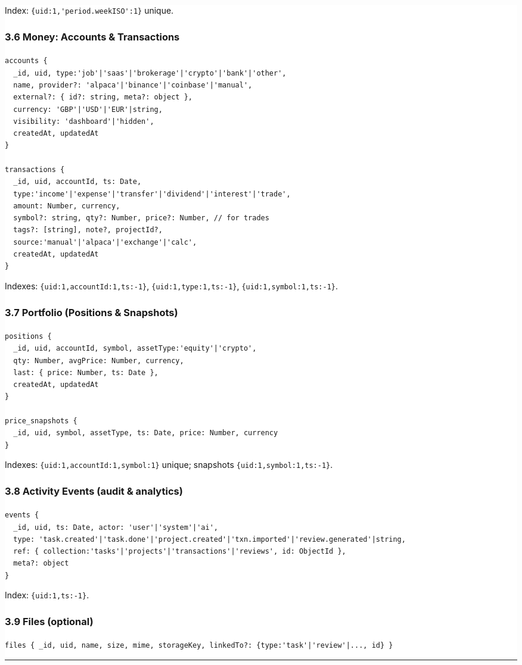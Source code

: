 Index: `{uid:1,'period.weekISO':1}` unique.

### 3.6 Money: Accounts & Transactions
```
accounts {
  _id, uid, type:'job'|'saas'|'brokerage'|'crypto'|'bank'|'other',
  name, provider?: 'alpaca'|'binance'|'coinbase'|'manual',
  external?: { id?: string, meta?: object },
  currency: 'GBP'|'USD'|'EUR'|string,
  visibility: 'dashboard'|'hidden',
  createdAt, updatedAt
}

transactions {
  _id, uid, accountId, ts: Date,
  type:'income'|'expense'|'transfer'|'dividend'|'interest'|'trade',
  amount: Number, currency,
  symbol?: string, qty?: Number, price?: Number, // for trades
  tags?: [string], note?, projectId?,
  source:'manual'|'alpaca'|'exchange'|'calc',
  createdAt, updatedAt
}
```
Indexes: `{uid:1,accountId:1,ts:-1}`, `{uid:1,type:1,ts:-1}`, `{uid:1,symbol:1,ts:-1}`.

### 3.7 Portfolio (Positions & Snapshots)
```
positions {
  _id, uid, accountId, symbol, assetType:'equity'|'crypto',
  qty: Number, avgPrice: Number, currency,
  last: { price: Number, ts: Date },
  createdAt, updatedAt
}

price_snapshots {
  _id, uid, symbol, assetType, ts: Date, price: Number, currency
}
```
Indexes: `{uid:1,accountId:1,symbol:1}` unique; snapshots `{uid:1,symbol:1,ts:-1}`.

### 3.8 Activity Events (audit & analytics)
```
events {
  _id, uid, ts: Date, actor: 'user'|'system'|'ai',
  type: 'task.created'|'task.done'|'project.created'|'txn.imported'|'review.generated'|string,
  ref: { collection:'tasks'|'projects'|'transactions'|'reviews', id: ObjectId },
  meta?: object
}
```
Index: `{uid:1,ts:-1}`.

### 3.9 Files (optional)
```
files { _id, uid, name, size, mime, storageKey, linkedTo?: {type:'task'|'review'|..., id} }
```

---